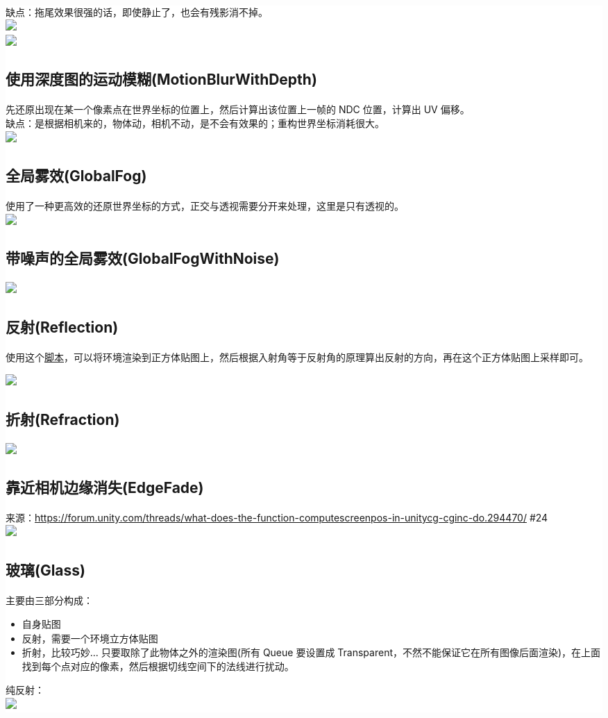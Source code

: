 缺点：拖尾效果很强的话，即使静止了，也会有残影消不掉。  
<img src="https://gitee.com/zhangqrr/ShaderPractice/raw/master/ReadmeImages/MotionBlur01.gif" width="600px"/>   
<img src="https://gitee.com/zhangqrr/ShaderPractice/raw/master/ReadmeImages/MotionBlur02.gif" width="600px"/>  

## 使用深度图的运动模糊(MotionBlurWithDepth)

先还原出现在某一个像素点在世界坐标的位置上，然后计算出该位置上一帧的 NDC 位置，计算出 UV 偏移。  
缺点：是根据相机来的，物体动，相机不动，是不会有效果的；重构世界坐标消耗很大。  
<img src="https://gitee.com/zhangqrr/ShaderPractice/raw/master/ReadmeImages/MotionBlurWithDepth01.gif" width="600px"/>  

## 全局雾效(GlobalFog)

使用了一种更高效的还原世界坐标的方式，正交与透视需要分开来处理，这里是只有透视的。  
<img src="https://gitee.com/zhangqrr/ShaderPractice/raw/master/ReadmeImages/GlobalFog01.gif" width="600px"/>  

## 带噪声的全局雾效(GlobalFogWithNoise)

<img src="https://gitee.com/zhangqrr/ShaderPractice/raw/master/ReadmeImages/GlobalFogWithNoise01.gif" width="600px"/>  

## 反射(Reflection)

使用这个[脚本](https://docs.unity3d.com/cn/2018.4/ScriptReference/Camera.RenderToCubemap.html)，可以将环境渲染到正方体贴图上，然后根据入射角等于反射角的原理算出反射的方向，再在这个正方体贴图上采样即可。  

<img src="https://gitee.com/zhangqrr/ShaderPractice/raw/master/ReadmeImages/Reflection01.gif" width="600px"/>  

## 折射(Refraction)


<img src="https://gitee.com/zhangqrr/ShaderPractice/raw/master/ReadmeImages/Refraction01.gif" width="600px"/>  

## 靠近相机边缘消失(EdgeFade)

来源：https://forum.unity.com/threads/what-does-the-function-computescreenpos-in-unitycg-cginc-do.294470/     #24  
<img src="https://gitee.com/zhangqrr/ShaderPractice/raw/master/ReadmeImages/EdgeFade01.gif" width="600px"/>  

## 玻璃(Glass)

主要由三部分构成：  
- 自身贴图
- 反射，需要一个环境立方体贴图
- 折射，比较巧妙... 只要取除了此物体之外的渲染图(所有 Queue 要设置成 Transparent，不然不能保证它在所有图像后面渲染)，在上面找到每个点对应的像素，然后根据切线空间下的法线进行扰动。  

纯反射：  
<img src="https://gitee.com/zhangqrr/ShaderPractice/raw/master/ReadmeImages/Glass01.gif" width="600px"/>    
